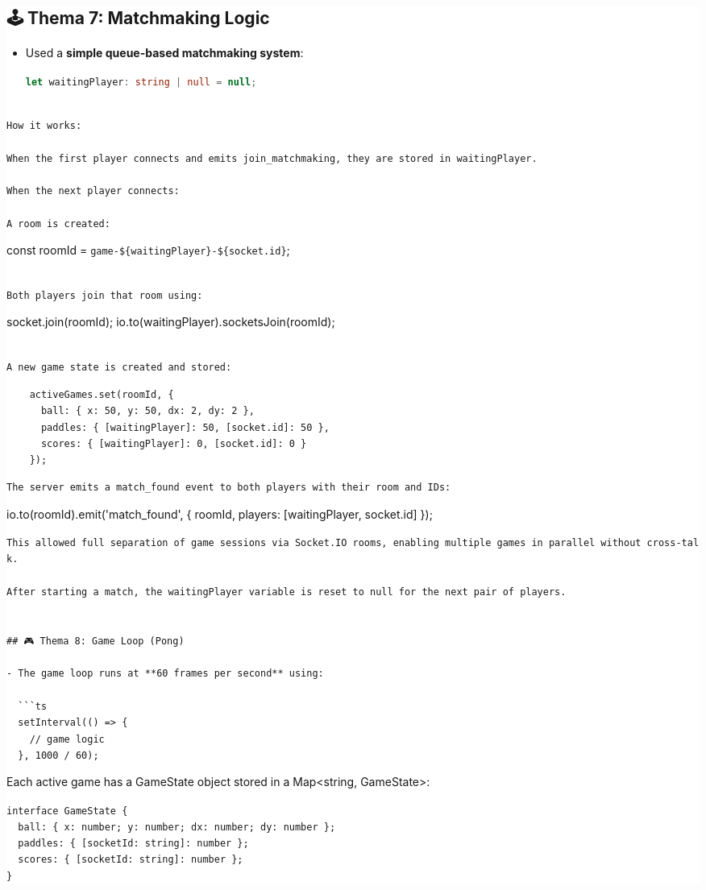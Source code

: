 
## 🕹️ Thema 7: Matchmaking Logic

- Used a **simple queue-based matchmaking system**:
  ```ts
  let waitingPlayer: string | null = null;
```

How it works:

When the first player connects and emits join_matchmaking, they are stored in waitingPlayer.

When the next player connects:

A room is created:
```
const roomId = `game-${waitingPlayer}-${socket.id}`;
```

Both players join that room using:
```
socket.join(roomId);
io.to(waitingPlayer).socketsJoin(roomId);
```

A new game state is created and stored:
```
        activeGames.set(roomId, {
          ball: { x: 50, y: 50, dx: 2, dy: 2 },
          paddles: { [waitingPlayer]: 50, [socket.id]: 50 },
          scores: { [waitingPlayer]: 0, [socket.id]: 0 }
        });
```
The server emits a match_found event to both players with their room and IDs:
```
io.to(roomId).emit('match_found', {
  roomId,
  players: [waitingPlayer, socket.id]
});
```
This allowed full separation of game sessions via Socket.IO rooms, enabling multiple games in parallel without cross-talk.

After starting a match, the waitingPlayer variable is reset to null for the next pair of players.


## 🎮 Thema 8: Game Loop (Pong)

- The game loop runs at **60 frames per second** using:

  ```ts
  setInterval(() => {
    // game logic
  }, 1000 / 60);
```
Each active game has a GameState object stored in a Map<string, GameState>:
```
interface GameState {
  ball: { x: number; y: number; dx: number; dy: number };
  paddles: { [socketId: string]: number };
  scores: { [socketId: string]: number };
}
```
